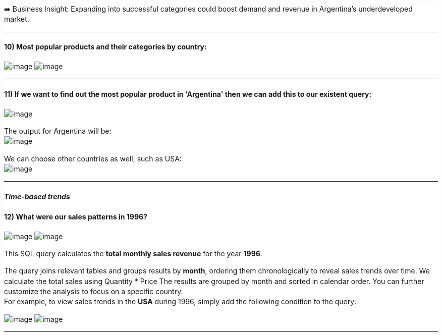 ➡️ Business Insight: Expanding into successful categories could boost demand and revenue in Argentina’s underdeveloped market.
</details>

---
 
    
#### 10) Most popular products and their categories by country:
![image](https://github.com/user-attachments/assets/a05f4c5b-7fb9-4681-9bb7-155ef9d28e8b)
![image](https://github.com/user-attachments/assets/35749e33-591c-4b37-bbe5-ed0145901a1c)
</details>

---

  
#### 11) If we want to find out the most popular product in 'Argentina' then we can add this to our existent query:
![image](https://github.com/user-attachments/assets/b466f814-147e-4f2a-9fa2-eab7d8916c21)

The output for Argentina will be: <br>
![image](https://github.com/user-attachments/assets/3fa3265d-5765-4af8-a643-8c9de4cfdf70)

We can choose other countries as well, such as USA:<br>
![image](https://github.com/user-attachments/assets/41c3a4a2-e5bf-4782-b9cd-94c88cd3e68a)
</details>

----

#### *Time-based trends*  
    
#### 12) What were our sales patterns in 1996?
![image](https://github.com/user-attachments/assets/1717a71d-d341-4ba3-a978-ebb0e38e9cc1)
![image](https://github.com/user-attachments/assets/3dce4de2-c2d6-4877-abdb-113db4d31f6b)

This SQL query calculates the **total monthly sales revenue** for the year **1996**.

The query joins relevant tables and groups results by **month**, ordering them chronologically to reveal sales trends over time. We calculate the total sales using Quantity * Price The results are grouped by month and sorted in calendar order.
You can further customize the analysis to focus on a specific country.  
For example, to view sales trends in the **USA** during 1996, simply add the following condition to the query:

![image](https://github.com/user-attachments/assets/33a68c0f-0574-46df-b2d9-67493223e948)
![image](https://github.com/user-attachments/assets/dd059a5a-7aa6-467a-b201-c091424fa343)
</details>

---
    